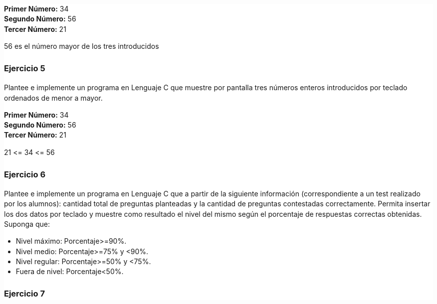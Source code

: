 <procedure>
<title>Ejemplo de Ejecución</title>
<p>
<b>Primer Número:</b> 34<br/>
<b>Segundo Número:</b> 56<br/>
<b>Tercer Número:</b> 21<br/>
</p>
<p>
56 es el número mayor de los tres introducidos
</p>
</procedure>

<code-block src="./Boletin_2/Ejercicio_04.c" lang="C" collapsible="true" collapsed-title="Mostrar Solución"/>

### Ejercicio 5

Plantee e implemente un programa en Lenguaje C que muestre por pantalla tres números enteros introducidos por teclado
ordenados de menor a mayor.

<procedure>
<title>Ejemplo de Ejecución</title>
<p>
<b>Primer Número:</b> 34<br/>
<b>Segundo Número:</b> 56<br/>
<b>Tercer Número:</b> 21<br/>
</p>
<p>21 &lt;= 34 &lt;= 56</p>
</procedure>

<code-block src="./Boletin_2/Ejercicio_05.c" lang="C" collapsible="true" collapsed-title="Mostrar Solución"/>

### Ejercicio 6

Plantee e implemente un programa en Lenguaje C que a partir de la siguiente información (correspondiente a un test
realizado por los alumnos): cantidad total de preguntas planteadas y la cantidad de preguntas contestadas correctamente.
Permita insertar los dos datos por teclado y muestre como resultado el nivel del mismo según el porcentaje de respuestas
correctas obtenidas. Suponga que:

- Nivel máximo: Porcentaje>=90%.
- Nivel medio: Porcentaje>=75% y <90%.
- Nivel regular: Porcentaje>=50% y <75%.
- Fuera de nivel: Porcentaje<50%.

<code-block src="./Boletin_2/Ejercicio_06.c" lang="C" collapsible="true" collapsed-title="Mostrar Solución"/>

### Ejercicio 7
